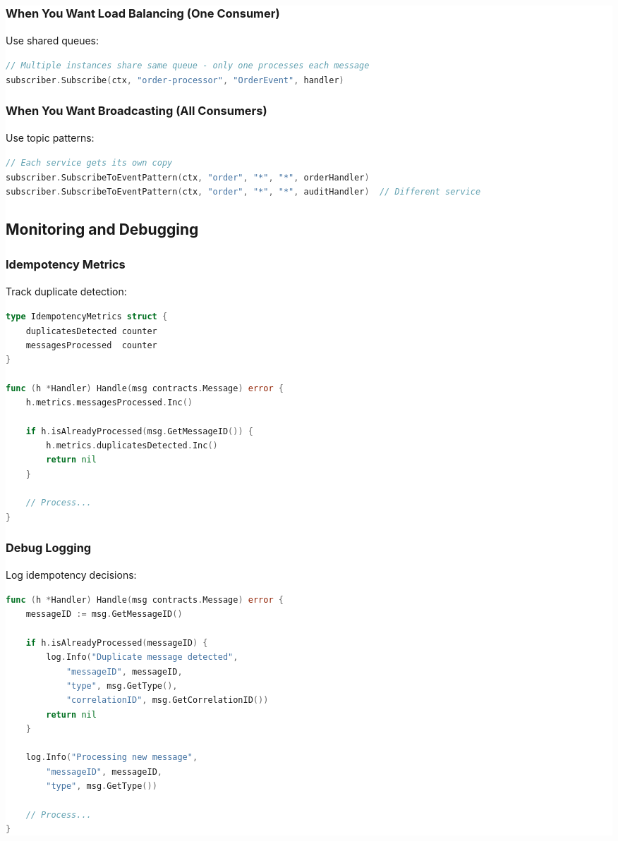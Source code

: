 ### When You Want Load Balancing (One Consumer)

Use shared queues:

```go
// Multiple instances share same queue - only one processes each message
subscriber.Subscribe(ctx, "order-processor", "OrderEvent", handler)
```

### When You Want Broadcasting (All Consumers)

Use topic patterns:

```go
// Each service gets its own copy
subscriber.SubscribeToEventPattern(ctx, "order", "*", "*", orderHandler)
subscriber.SubscribeToEventPattern(ctx, "order", "*", "*", auditHandler)  // Different service
```

## Monitoring and Debugging

### Idempotency Metrics

Track duplicate detection:

```go
type IdempotencyMetrics struct {
    duplicatesDetected counter
    messagesProcessed  counter
}

func (h *Handler) Handle(msg contracts.Message) error {
    h.metrics.messagesProcessed.Inc()
    
    if h.isAlreadyProcessed(msg.GetMessageID()) {
        h.metrics.duplicatesDetected.Inc()
        return nil
    }
    
    // Process...
}
```

### Debug Logging

Log idempotency decisions:

```go
func (h *Handler) Handle(msg contracts.Message) error {
    messageID := msg.GetMessageID()
    
    if h.isAlreadyProcessed(messageID) {
        log.Info("Duplicate message detected",
            "messageID", messageID,
            "type", msg.GetType(),
            "correlationID", msg.GetCorrelationID())
        return nil
    }
    
    log.Info("Processing new message",
        "messageID", messageID,
        "type", msg.GetType())
    
    // Process...
}
```
